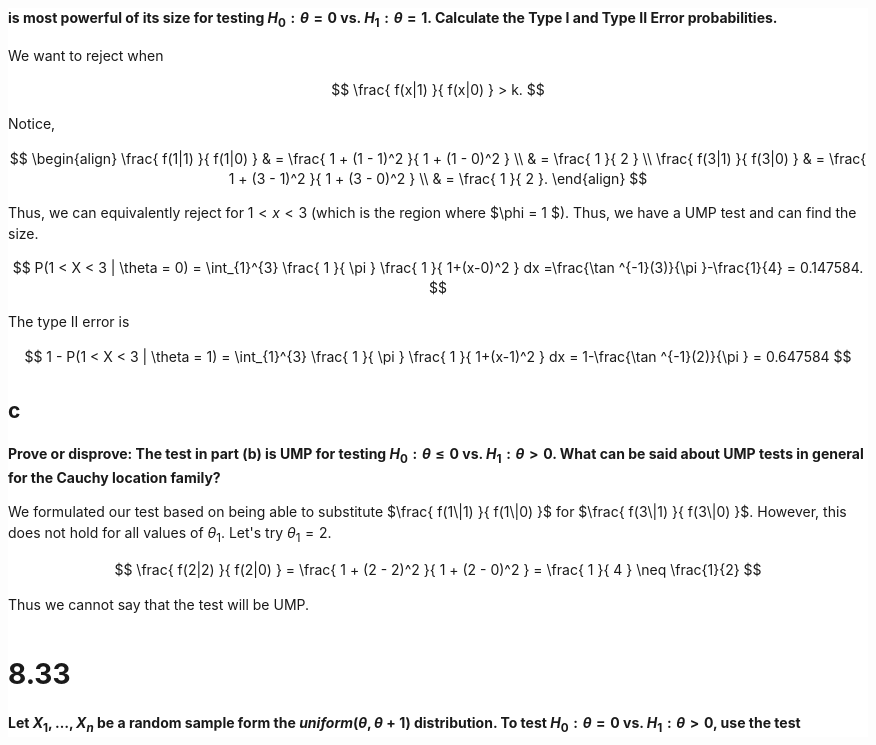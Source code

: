 **is most powerful of its size for testing $H_0: \theta =0  \text{ vs. } H_1: \theta = 1$. Calculate the Type I and Type II Error probabilities.**

We want to reject when

$$
\frac{ f(x|1) }{ f(x|0) } > k.
$$

Notice,

$$
\begin{align}
\frac{ f(1|1) }{ f(1|0) }  & = \frac{ 1 + (1 - 1)^2 }{ 1 + (1 - 0)^2 } \\
	& = \frac{ 1 }{ 2 } \\
\frac{ f(3|1) }{ f(3|0) } & = \frac{ 1 + (3 - 1)^2 }{ 1 + (3 - 0)^2 } \\
	& = \frac{ 1 }{ 2 }.
\end{align}
$$

Thus, we can equivalently reject for $1 < x < 3$ (which is the region where $\phi = 1 $). Thus, we have a UMP test and can find the size.

$$
P(1 < X < 3 | \theta = 0) = \int_{1}^{3} \frac{ 1 }{ \pi } \frac{ 1 }{ 1+(x-0)^2 } dx =\frac{\tan ^{-1}(3)}{\pi }-\frac{1}{4} = 0.147584.
$$


The type II error is

$$
1 - P(1 < X < 3 | \theta = 1) = \int_{1}^{3} \frac{ 1 }{ \pi } \frac{ 1 }{ 1+(x-1)^2 } dx = 1-\frac{\tan ^{-1}(2)}{\pi } = 0.647584
$$ 


## c
**Prove or disprove: The test in part (b) is UMP for testing $H_0: \theta \leq 0  \text{ vs. } H_1: \theta > 0$. What can be said about UMP tests in general for the Cauchy location family?**

We formulated our test based on being able to substitute $\frac{ f(1\|1) }{ f(1\|0) }$ for $\frac{ f(3\|1) }{ f(3\|0) }$. However, this does not hold for all values of $\theta_1$. Let's try $\theta_1 = 2$.

$$
\frac{ f(2|2) }{ f(2|0) }  = \frac{ 1 + (2 - 2)^2 }{ 1 + (2 - 0)^2 } = \frac{ 1 }{ 4 } \neq \frac{1}{2}
$$

Thus we cannot say that the test will be UMP.



# 8.33
**Let $X_1, \dots , X_n$ be a random sample form the $uniform(\theta, \theta + 1)$ distribution. To test $H_0: \theta = 0  \text{ vs. } H_1: \theta>0$, use the test**
